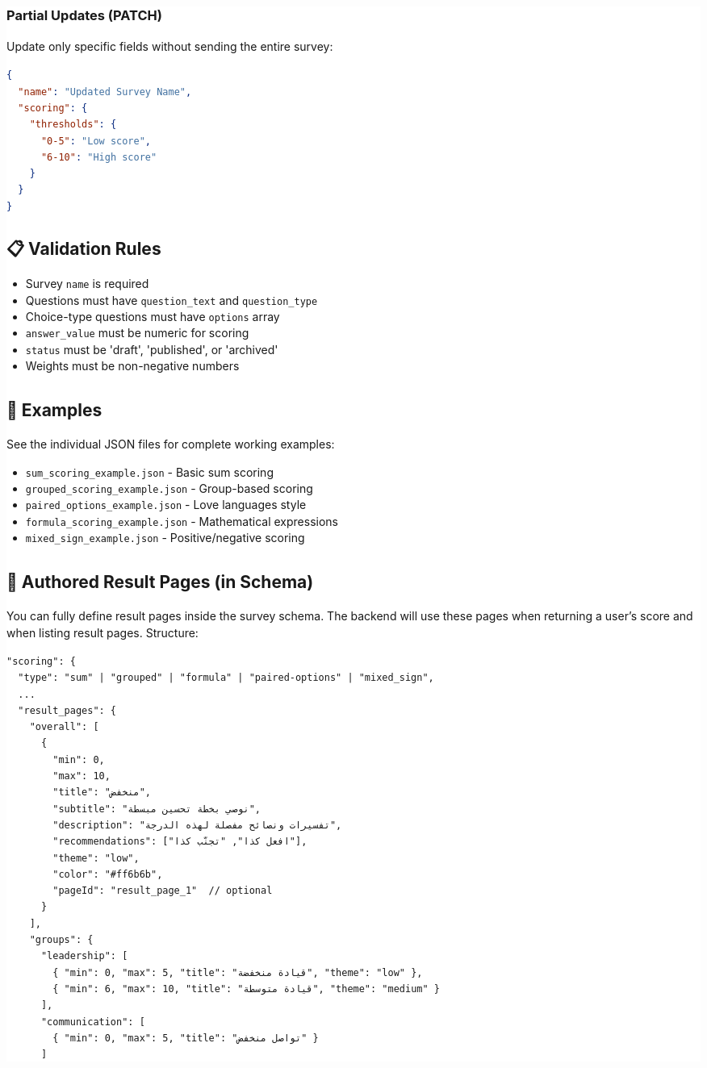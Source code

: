### Partial Updates (PATCH)
Update only specific fields without sending the entire survey:
```json
{
  "name": "Updated Survey Name",
  "scoring": {
    "thresholds": {
      "0-5": "Low score",
      "6-10": "High score"
    }
  }
}
```

## 📋 Validation Rules

- Survey `name` is required
- Questions must have `question_text` and `question_type`
- Choice-type questions must have `options` array
- `answer_value` must be numeric for scoring
- `status` must be 'draft', 'published', or 'archived'
- Weights must be non-negative numbers

## 🎯 Examples

See the individual JSON files for complete working examples:
- `sum_scoring_example.json` - Basic sum scoring
- `grouped_scoring_example.json` - Group-based scoring
- `paired_options_example.json` - Love languages style
- `formula_scoring_example.json` - Mathematical expressions
- `mixed_sign_example.json` - Positive/negative scoring

## 🧩 Authored Result Pages (in Schema)

You can fully define result pages inside the survey schema. The backend will use these pages when returning a user’s score and when listing result pages. Structure:

```
"scoring": {
  "type": "sum" | "grouped" | "formula" | "paired-options" | "mixed_sign",
  ...
  "result_pages": {
    "overall": [
      {
        "min": 0,
        "max": 10,
        "title": "منخفض",
        "subtitle": "نوصي بخطة تحسين مبسطة",
        "description": "تفسيرات ونصائح مفصلة لهذه الدرجة",
        "recommendations": ["افعل كذا", "تجنّب كذا"],
        "theme": "low",
        "color": "#ff6b6b",
        "pageId": "result_page_1"  // optional
      }
    ],
    "groups": {
      "leadership": [
        { "min": 0, "max": 5, "title": "قيادة منخفضة", "theme": "low" },
        { "min": 6, "max": 10, "title": "قيادة متوسطة", "theme": "medium" }
      ],
      "communication": [
        { "min": 0, "max": 5, "title": "تواصل منخفض" }
      ]
```
